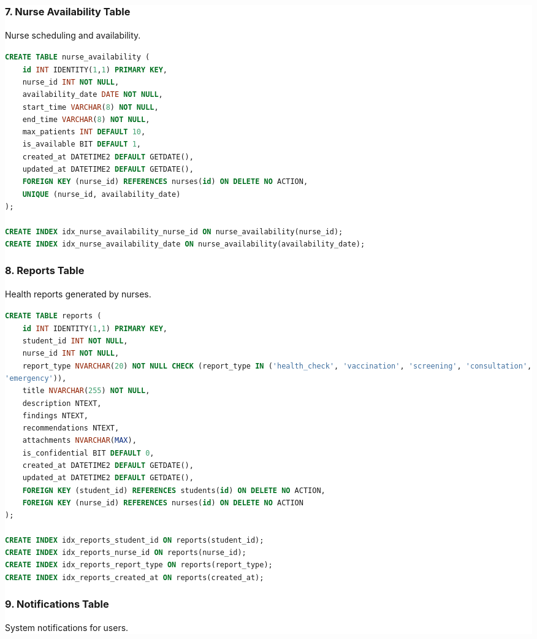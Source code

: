 ### 7. Nurse Availability Table
Nurse scheduling and availability.

```sql
CREATE TABLE nurse_availability (
    id INT IDENTITY(1,1) PRIMARY KEY,
    nurse_id INT NOT NULL,
    availability_date DATE NOT NULL,
    start_time VARCHAR(8) NOT NULL,
    end_time VARCHAR(8) NOT NULL,
    max_patients INT DEFAULT 10,
    is_available BIT DEFAULT 1,
    created_at DATETIME2 DEFAULT GETDATE(),
    updated_at DATETIME2 DEFAULT GETDATE(),
    FOREIGN KEY (nurse_id) REFERENCES nurses(id) ON DELETE NO ACTION,
    UNIQUE (nurse_id, availability_date)
);

CREATE INDEX idx_nurse_availability_nurse_id ON nurse_availability(nurse_id);
CREATE INDEX idx_nurse_availability_date ON nurse_availability(availability_date);
```

### 8. Reports Table
Health reports generated by nurses.

```sql
CREATE TABLE reports (
    id INT IDENTITY(1,1) PRIMARY KEY,
    student_id INT NOT NULL,
    nurse_id INT NOT NULL,
    report_type NVARCHAR(20) NOT NULL CHECK (report_type IN ('health_check', 'vaccination', 'screening', 'consultation', 'emergency')),
    title NVARCHAR(255) NOT NULL,
    description NTEXT,
    findings NTEXT,
    recommendations NTEXT,
    attachments NVARCHAR(MAX),
    is_confidential BIT DEFAULT 0,
    created_at DATETIME2 DEFAULT GETDATE(),
    updated_at DATETIME2 DEFAULT GETDATE(),
    FOREIGN KEY (student_id) REFERENCES students(id) ON DELETE NO ACTION,
    FOREIGN KEY (nurse_id) REFERENCES nurses(id) ON DELETE NO ACTION
);

CREATE INDEX idx_reports_student_id ON reports(student_id);
CREATE INDEX idx_reports_nurse_id ON reports(nurse_id);
CREATE INDEX idx_reports_report_type ON reports(report_type);
CREATE INDEX idx_reports_created_at ON reports(created_at);
```

### 9. Notifications Table
System notifications for users.
